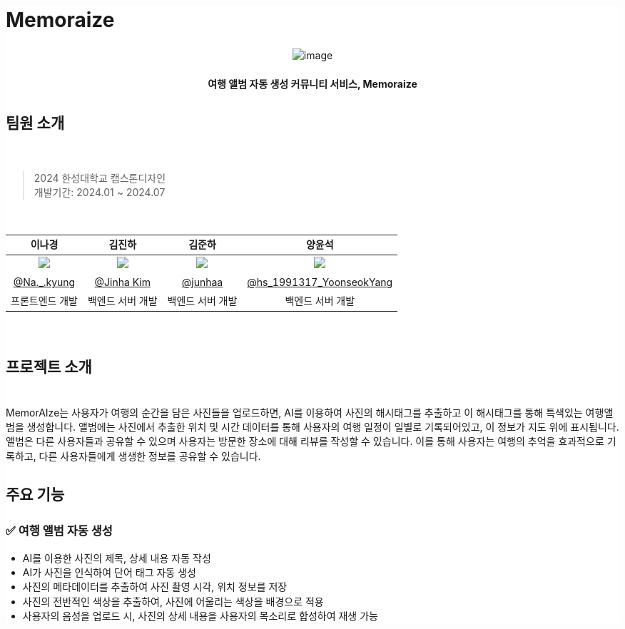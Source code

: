 


# Memoraize

<div align = "center">
<img width="560" alt="image" src="https://github.com/junhaa/study/blob/main/image/project/memoraize/memoraizeLogo.png?raw=true">
</div>

<br>

<div align = center>
<b>여행 앨범 자동 생성 커뮤니티 서비스, Memoraize</b>
</div>



## 팀원 소개

<br>

> 2024 한성대학교 캡스톤디자인
> <br>
> 개발기간: 2024.01 ~ 2024.07

<br>

|                                        이나경                                        |                                        김진하                                        |                                       김준하                                       |                                       양윤석                                        |
| :-------------------------------------------------------------------------------: | :-------------------------------------------------------------------------------: | :-----------------------------------------------------------------------------: | :------------------------------------------------------------------------------: |
| <img width="160px" src="https://avatars.githubusercontent.com/u/115490634?v=4" /> | <img width="160px" src="https://avatars.githubusercontent.com/u/121429925?v=4" /> | <img width="160px" src="https://avatars.githubusercontent.com/u/94986147?v=4"/> | <img width="160px" src="https://avatars.githubusercontent.com/u/115922214?v=4"/> |
|                  [@Na.\_.kyung](https://github.com/lee-nakyung)                   |                    [@Jinha Kim](https://github.com/ghvfgfcht)                     |                      [@junhaa](https://github.com/junhaa)                       |      [@hs_1991317_YoonseokYang](https://github.com/hs-1991317-YoonseokYang)      |
|                                     프론트엔드 개발                                      |                                     백엔드 서버 개발                                     |                                    백엔드 서버 개발                                    |                                    백엔드 서버 개발                                     |


<br>

## 프로젝트 소개
<br>
MemorAIze는 사용자가 여행의 순간을 담은 사진들을 업로드하면, AI를 이용하여 사진의 해시태그를 추출하고 이 해시태그를 통해 특색있는 여행앨범을 생성합니다. 앨범에는 사진에서 추출한 위치 및 시간 데이터를 통해 사용자의 여행 일정이 일별로 기록되어있고, 이 정보가 지도 위에 표시됩니다. 앨범은 다른 사용자들과 공유할 수 있으며 사용자는 방문한 장소에 대해 리뷰를 작성할 수 있습니다. 이를 통해 사용자는 여행의 추억을 효과적으로 기록하고, 다른 사용자들에게 생생한 정보를 공유할 수 있습니다.

<br>

## 주요 기능 


### ✅ 여행 앨범 자동 생성
- AI를 이용한 사진의 제목, 상세 내용 자동 작성
- AI가 사진을 인식하여 단어 태그 자동 생성
- 사진의 메타데이터를 추출하여 사진 촬영 시각, 위치 정보를 저장
- 사진의 전반적인 색상을 추출하여, 사진에 어울리는 색상을 배경으로 적용
- 사용자의 음성을 업로드 시, 사진의 상세 내용을 사용자의 목소리로 합성하여 재생 가능
